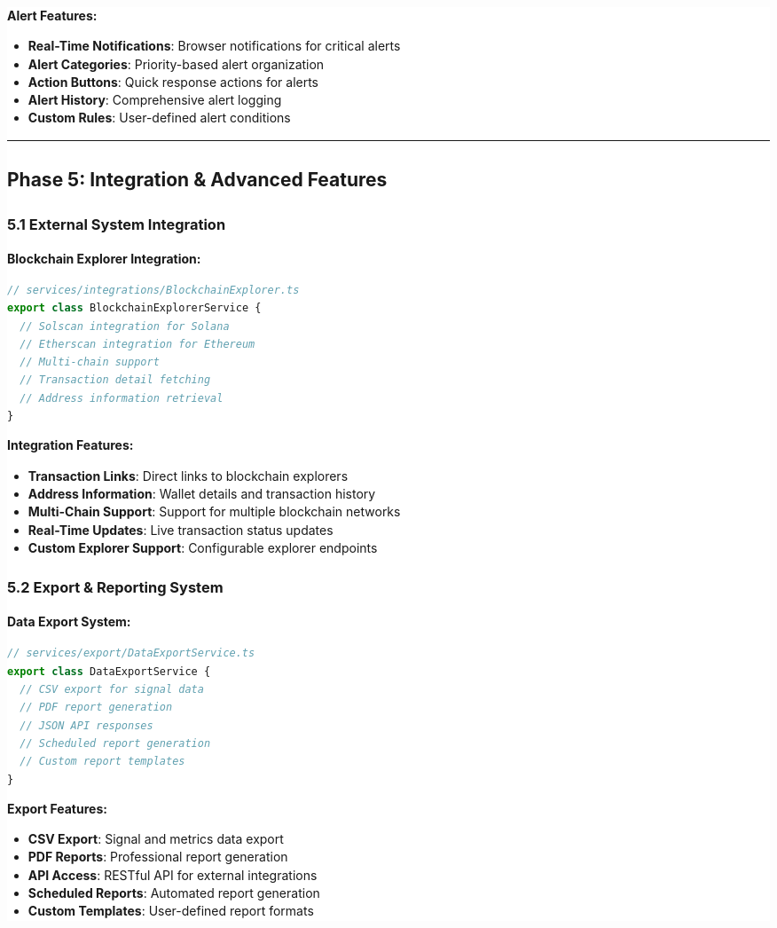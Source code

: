 **Alert Features:**
- **Real-Time Notifications**: Browser notifications for critical alerts
- **Alert Categories**: Priority-based alert organization
- **Action Buttons**: Quick response actions for alerts
- **Alert History**: Comprehensive alert logging
- **Custom Rules**: User-defined alert conditions

---

## Phase 5: Integration & Advanced Features

### 5.1 External System Integration

**Blockchain Explorer Integration:**
```typescript
// services/integrations/BlockchainExplorer.ts
export class BlockchainExplorerService {
  // Solscan integration for Solana
  // Etherscan integration for Ethereum
  // Multi-chain support
  // Transaction detail fetching
  // Address information retrieval
}
```

**Integration Features:**
- **Transaction Links**: Direct links to blockchain explorers
- **Address Information**: Wallet details and transaction history
- **Multi-Chain Support**: Support for multiple blockchain networks
- **Real-Time Updates**: Live transaction status updates
- **Custom Explorer Support**: Configurable explorer endpoints

### 5.2 Export & Reporting System

**Data Export System:**
```typescript
// services/export/DataExportService.ts
export class DataExportService {
  // CSV export for signal data
  // PDF report generation
  // JSON API responses
  // Scheduled report generation
  // Custom report templates
}
```

**Export Features:**
- **CSV Export**: Signal and metrics data export
- **PDF Reports**: Professional report generation
- **API Access**: RESTful API for external integrations
- **Scheduled Reports**: Automated report generation
- **Custom Templates**: User-defined report formats
